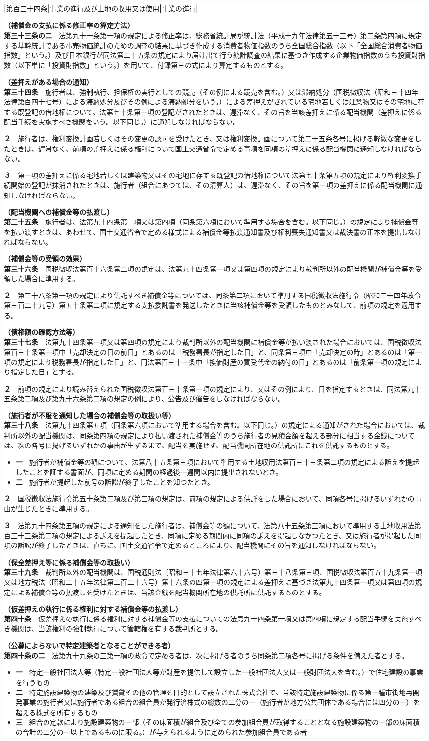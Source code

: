 |第百三十四条|事業の進行及び土地の収用又は使用|事業の進行|  
  
  
**（補償金の支払に係る修正率の算定方法）**  
**第三十三条の二**　法第九十一条第一項の規定による修正率は、総務省統計局が統計法（平成十九年法律第五十三号）第二条第四項に規定する基幹統計である小売物価統計のための調査の結果に基づき作成する消費者物価指数のうち全国総合指数（以下「全国総合消費者物価指数」という。）及び日本銀行が同法第二十五条の規定により届け出て行う統計調査の結果に基づき作成する企業物価指数のうち投資財指数（以下単に「投資財指数」という。）を用いて、付録第三の式により算定するものとする。  
  
**（差押えがある場合の通知）**  
**第三十四条**　施行者は、強制執行、担保権の実行としての競売（その例による競売を含む。）又は滞納処分（国税徴収法（昭和三十四年法律第百四十七号）による滞納処分及びその例による滞納処分をいう。）による差押えがされている宅地若しくは建築物又はその宅地に存する既登記の借地権について、法第七十条第一項の登記がされたときは、遅滞なく、その旨を当該差押えに係る配当機関（差押えに係る配当手続を実施すべき機関をいう。以下同じ。）に通知しなければならない。  
  
**２**　施行者は、権利変換計画若しくはその変更の認可を受けたとき、又は権利変換計画について第二十五条各号に掲げる軽微な変更をしたときは、遅滞なく、前項の差押えに係る権利について国土交通省令で定める事項を同項の差押えに係る配当機関に通知しなければならない。  
  
**３**　第一項の差押えに係る宅地若しくは建築物又はその宅地に存する既登記の借地権について法第七十条第五項の規定により権利変換手続開始の登記が抹消されたときは、施行者（組合にあつては、その清算人）は、遅滞なく、その旨を第一項の差押えに係る配当機関に通知しなければならない。  
  
**（配当機関への補償金等の払渡し）**  
**第三十五条**　施行者は、法第九十四条第一項又は第四項（同条第六項において準用する場合を含む。以下同じ。）の規定により補償金等を払い渡すときは、あわせて、国土交通省令で定める様式による補償金等払渡通知書及び権利喪失通知書又は裁決書の正本を提出しなければならない。  
  
**（補償金等の受領の効果）**  
**第三十六条**　国税徴収法第百十六条第二項の規定は、法第九十四条第一項又は第四項の規定により裁判所以外の配当機関が補償金等を受領した場合に準用する。  
  
**２**　第三十八条第一項の規定により供託すべき補償金等については、同条第二項において準用する国税徴収法施行令（昭和三十四年政令第三百二十九号）第五十条第二項に規定する支払委託書を発送したときに当該補償金等を受領したものとみなして、前項の規定を適用する。  
  
**（債権額の確認方法等）**  
**第三十七条**　法第九十四条第一項又は第四項の規定により裁判所以外の配当機関に補償金等が払い渡された場合においては、国税徴収法第百三十条第一項中「売却決定の日の前日」とあるのは「税務署長が指定した日」と、同条第三項中「売却決定の時」とあるのは「第一項の規定により税務署長が指定した日」と、同法第百三十一条中「換価財産の買受代金の納付の日」とあるのは「前条第一項の規定により指定した日」とする。  
  
**２**　前項の規定により読み替えられた国税徴収法第百三十条第一項の規定により、又はその例により、日を指定するときは、同法第九十五条第二項及び第九十六条第二項の規定の例により、公告及び催告をしなければならない。  
  
**（施行者が不服を通知した場合の補償金等の取扱い等）**  
**第三十八条**　法第九十四条第五項（同条第六項において準用する場合を含む。以下同じ。）の規定による通知がされた場合においては、裁判所以外の配当機関は、同条第四項の規定により払い渡された補償金等のうち施行者の見積金額を超える部分に相当する金銭については、次の各号に掲げるいずれかの事由が生ずるまで、配当を実施せず、配当機関所在地の供託所にこれを供託するものとする。  
* **一**　施行者が補償金等の額について、法第八十五条第三項において準用する土地収用法第百三十三条第二項の規定による訴えを提起したことを証する書面が、同項に定める期間の経過後一週間以内に提出されないとき。  
* **二**　施行者が提起した前号の訴訟が終了したことを知つたとき。  
  
**２**　国税徴収法施行令第五十条第二項及び第三項の規定は、前項の規定による供託をした場合において、同項各号に掲げるいずれかの事由が生じたときに準用する。  
  
**３**　法第九十四条第五項の規定による通知をした施行者は、補償金等の額について、法第八十五条第三項において準用する土地収用法第百三十三条第二項の規定による訴えを提起したとき、同項に定める期間内に同項の訴えを提起しなかつたとき、又は施行者が提起した同項の訴訟が終了したときは、直ちに、国土交通省令で定めるところにより、配当機関にその旨を通知しなければならない。  
  
**（保全差押え等に係る補償金等の取扱い）**  
**第三十九条**　裁判所以外の配当機関は、国税通則法（昭和三十七年法律第六十六号）第三十八条第三項、国税徴収法第百五十九条第一項又は地方税法（昭和二十五年法律第二百二十六号）第十六条の四第一項の規定による差押えに基づき法第九十四条第一項又は第四項の規定による補償金等の払渡しを受けたときは、当該金銭を配当機関所在地の供託所に供託するものとする。  
  
**（仮差押えの執行に係る権利に対する補償金等の払渡し）**  
**第四十条**　仮差押えの執行に係る権利に対する補償金等の支払についての法第九十四条第一項又は第四項に規定する配当手続を実施すべき機関は、当該権利の強制執行について管轄権を有する裁判所とする。  
  
**（公募によらないで特定建築者となることができる者）**  
**第四十条の二**　法第九十九条の三第一項の政令で定める者は、次に掲げる者のうち同条第二項各号に掲げる条件を備えた者とする。  
* **一**　特定一般社団法人等（特定一般社団法人等が財産を提供して設立した一般社団法人又は一般財団法人を含む。）で住宅建設の事業を行うもの  
* **二**　特定施設建築物の建築及び賃貸その他の管理を目的として設立された株式会社で、当該特定施設建築物に係る第一種市街地再開発事業の施行者又は施行者である組合の組合員が発行済株式の総数の二分の一（施行者が地方公共団体である場合には四分の一）を超える株式を所有するもの  
* **三**　組合の定款により施設建築物の一部（その床面積が組合及び全ての参加組合員が取得することとなる施設建築物の一部の床面積の合計の二分の一以上であるものに限る。）が与えられるように定められた参加組合員である者  
  